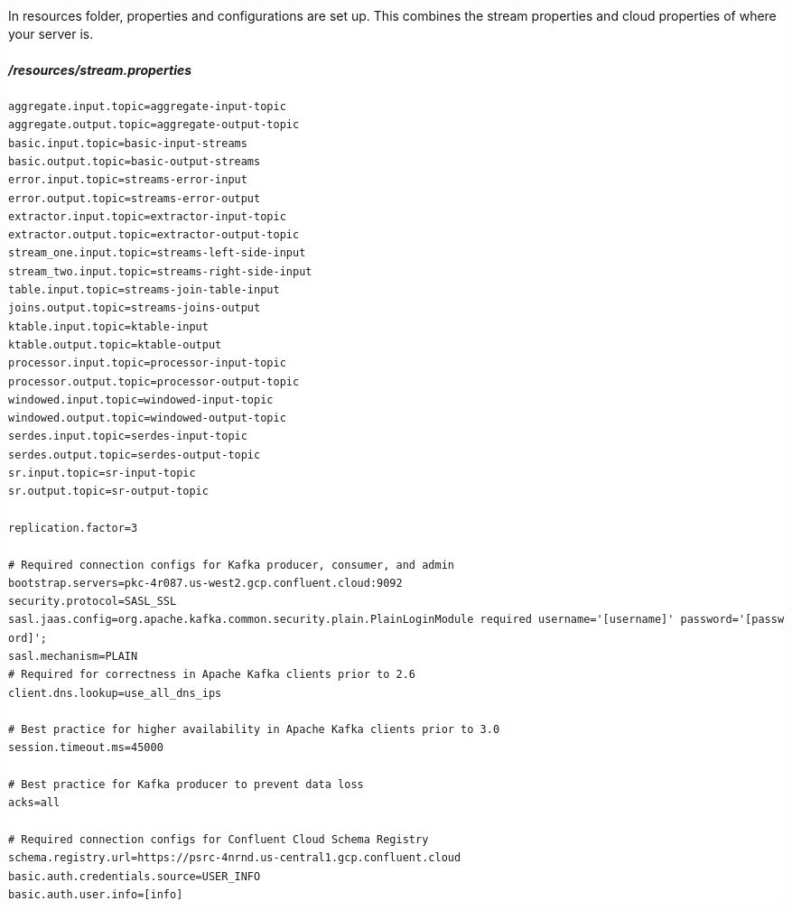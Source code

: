In resources folder, properties and configurations are set up. This combines the stream properties and cloud properties of where your server is.

#### ***/resources/stream.properties***

```properties
aggregate.input.topic=aggregate-input-topic
aggregate.output.topic=aggregate-output-topic
basic.input.topic=basic-input-streams
basic.output.topic=basic-output-streams
error.input.topic=streams-error-input
error.output.topic=streams-error-output
extractor.input.topic=extractor-input-topic
extractor.output.topic=extractor-output-topic
stream_one.input.topic=streams-left-side-input
stream_two.input.topic=streams-right-side-input
table.input.topic=streams-join-table-input
joins.output.topic=streams-joins-output
ktable.input.topic=ktable-input
ktable.output.topic=ktable-output
processor.input.topic=processor-input-topic
processor.output.topic=processor-output-topic
windowed.input.topic=windowed-input-topic
windowed.output.topic=windowed-output-topic
serdes.input.topic=serdes-input-topic
serdes.output.topic=serdes-output-topic
sr.input.topic=sr-input-topic
sr.output.topic=sr-output-topic

replication.factor=3

# Required connection configs for Kafka producer, consumer, and admin
bootstrap.servers=pkc-4r087.us-west2.gcp.confluent.cloud:9092
security.protocol=SASL_SSL
sasl.jaas.config=org.apache.kafka.common.security.plain.PlainLoginModule required username='[username]' password='[password]';
sasl.mechanism=PLAIN
# Required for correctness in Apache Kafka clients prior to 2.6
client.dns.lookup=use_all_dns_ips

# Best practice for higher availability in Apache Kafka clients prior to 3.0
session.timeout.ms=45000

# Best practice for Kafka producer to prevent data loss
acks=all

# Required connection configs for Confluent Cloud Schema Registry
schema.registry.url=https://psrc-4nrnd.us-central1.gcp.confluent.cloud
basic.auth.credentials.source=USER_INFO
basic.auth.user.info=[info]
```
